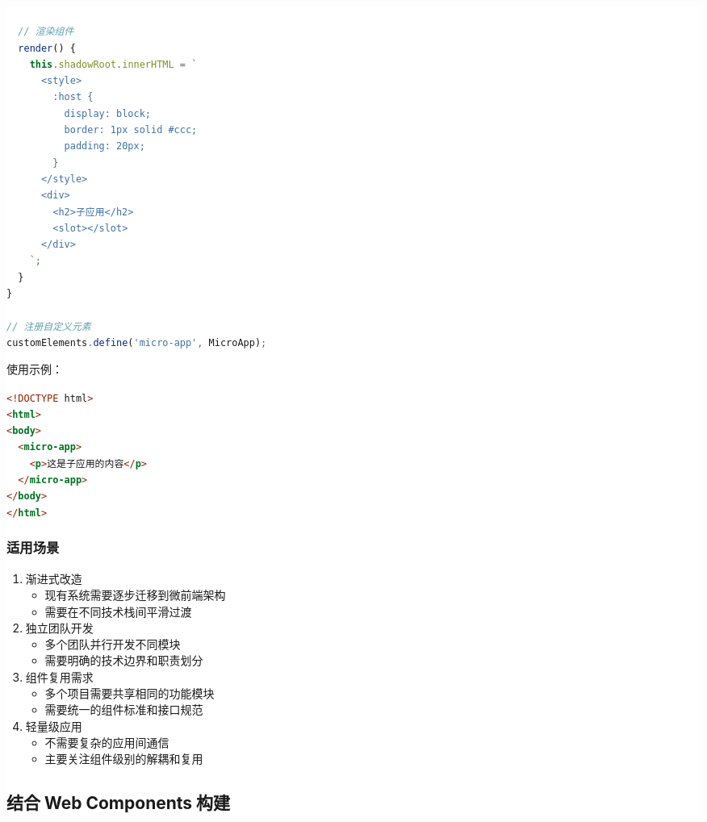 ```javascript

  // 渲染组件
  render() {
    this.shadowRoot.innerHTML = `
      <style>
        :host {
          display: block;
          border: 1px solid #ccc;
          padding: 20px;
        }
      </style>
      <div>
        <h2>子应用</h2>
        <slot></slot>
      </div>
    `;
  }
}

// 注册自定义元素
customElements.define('micro-app', MicroApp);
 ```

使用示例：
```html
<!DOCTYPE html>
<html>
<body>
  <micro-app>
    <p>这是子应用的内容</p>
  </micro-app>
</body>
</html>
 ```

### 适用场景

1. 渐进式改造
   - 现有系统需要逐步迁移到微前端架构
   - 需要在不同技术栈间平滑过渡
2. 独立团队开发
   - 多个团队并行开发不同模块
   - 需要明确的技术边界和职责划分
3. 组件复用需求
   - 多个项目需要共享相同的功能模块
   - 需要统一的组件标准和接口规范
4. 轻量级应用
   - 不需要复杂的应用间通信
   - 主要关注组件级别的解耦和复用


## 结合 Web Components 构建
